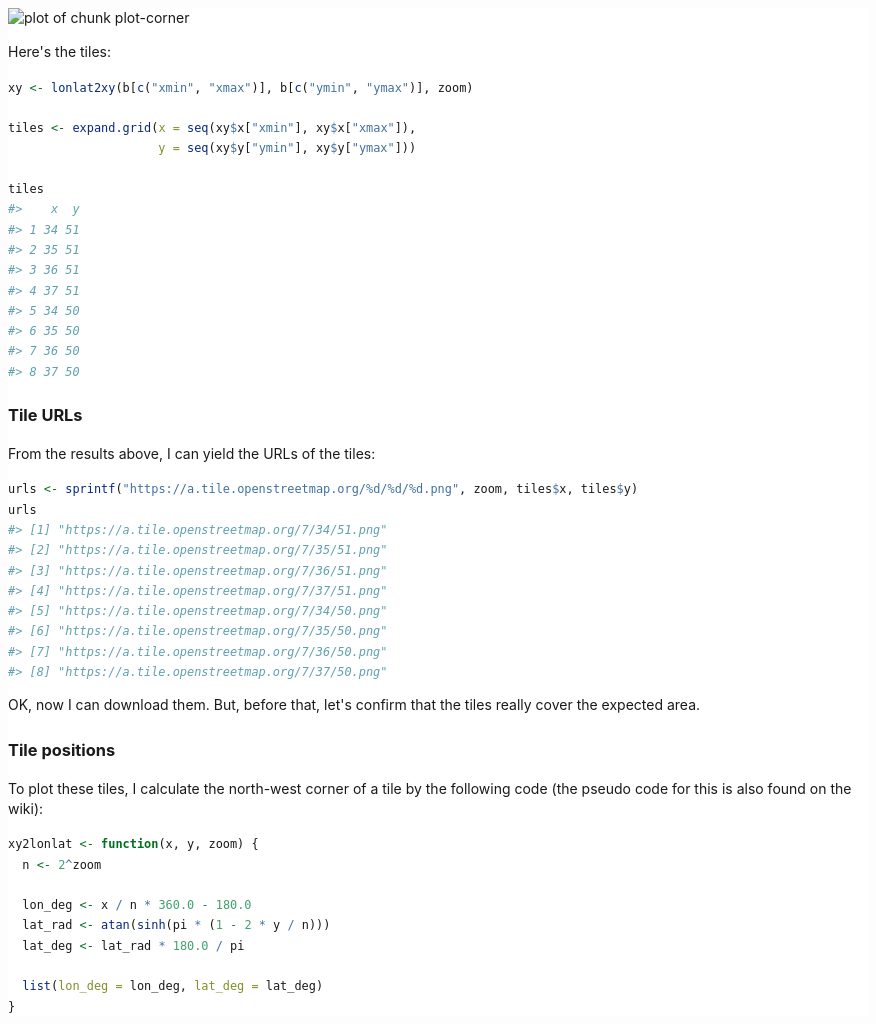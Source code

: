 ![plot of chunk plot-corner](/post/2018-06-09-plot-osm-tiles_files/figure-html/plot-corner-1.png)

Here's the tiles:


```r
xy <- lonlat2xy(b[c("xmin", "xmax")], b[c("ymin", "ymax")], zoom)

tiles <- expand.grid(x = seq(xy$x["xmin"], xy$x["xmax"]),
                     y = seq(xy$y["ymin"], xy$y["ymax"]))

tiles
#>    x  y
#> 1 34 51
#> 2 35 51
#> 3 36 51
#> 4 37 51
#> 5 34 50
#> 6 35 50
#> 7 36 50
#> 8 37 50
```

### Tile URLs

From the results above, I can yield the URLs of the tiles:


```r
urls <- sprintf("https://a.tile.openstreetmap.org/%d/%d/%d.png", zoom, tiles$x, tiles$y)
urls
#> [1] "https://a.tile.openstreetmap.org/7/34/51.png"
#> [2] "https://a.tile.openstreetmap.org/7/35/51.png"
#> [3] "https://a.tile.openstreetmap.org/7/36/51.png"
#> [4] "https://a.tile.openstreetmap.org/7/37/51.png"
#> [5] "https://a.tile.openstreetmap.org/7/34/50.png"
#> [6] "https://a.tile.openstreetmap.org/7/35/50.png"
#> [7] "https://a.tile.openstreetmap.org/7/36/50.png"
#> [8] "https://a.tile.openstreetmap.org/7/37/50.png"
```

OK, now I can download them. But, before that, let's confirm that the tiles really cover the expected area.

### Tile positions

To plot these tiles, I calculate the north-west corner of a tile by the following code (the pseudo code for this is also found on the wiki):


```r
xy2lonlat <- function(x, y, zoom) {
  n <- 2^zoom

  lon_deg <- x / n * 360.0 - 180.0
  lat_rad <- atan(sinh(pi * (1 - 2 * y / n)))
  lat_deg <- lat_rad * 180.0 / pi

  list(lon_deg = lon_deg, lat_deg = lat_deg)
}
```
